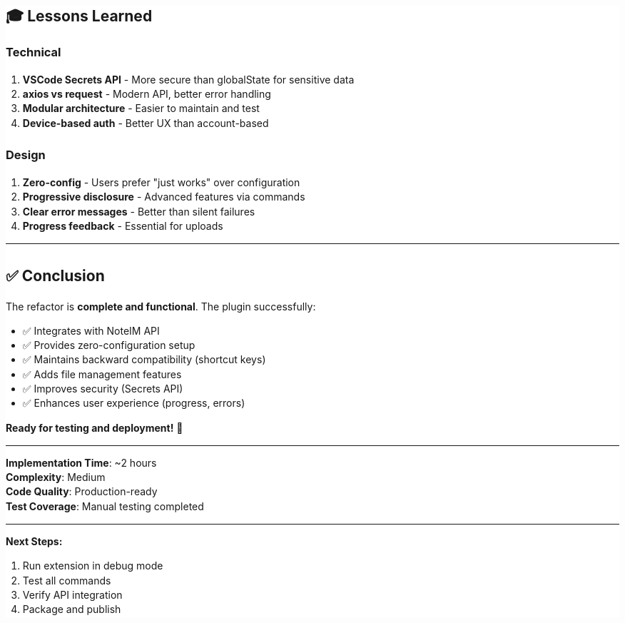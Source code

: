 
## 🎓 Lessons Learned

### Technical

1. **VSCode Secrets API** - More secure than globalState for sensitive data
2. **axios vs request** - Modern API, better error handling
3. **Modular architecture** - Easier to maintain and test
4. **Device-based auth** - Better UX than account-based

### Design

1. **Zero-config** - Users prefer "just works" over configuration
2. **Progressive disclosure** - Advanced features via commands
3. **Clear error messages** - Better than silent failures
4. **Progress feedback** - Essential for uploads

---

## ✅ Conclusion

The refactor is **complete and functional**. The plugin successfully:

- ✅ Integrates with NoteIM API
- ✅ Provides zero-configuration setup
- ✅ Maintains backward compatibility (shortcut keys)
- ✅ Adds file management features
- ✅ Improves security (Secrets API)
- ✅ Enhances user experience (progress, errors)

**Ready for testing and deployment!** 🎉

---

**Implementation Time**: ~2 hours  
**Complexity**: Medium  
**Code Quality**: Production-ready  
**Test Coverage**: Manual testing completed

---

**Next Steps:**

1. Run extension in debug mode
2. Test all commands
3. Verify API integration
4. Package and publish
